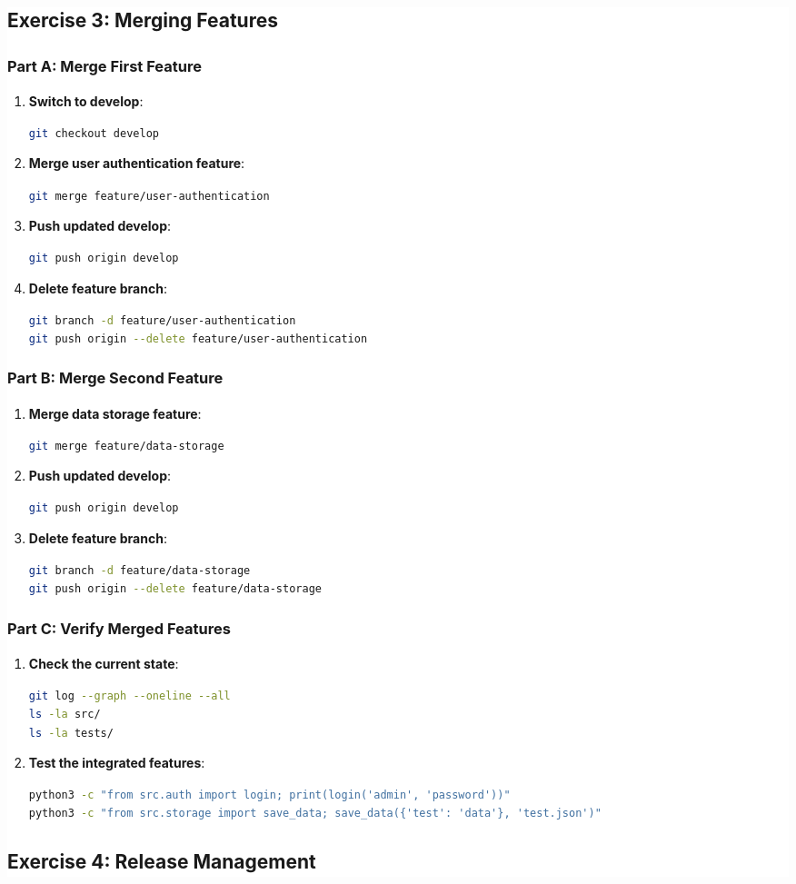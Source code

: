 ## Exercise 3: Merging Features

### Part A: Merge First Feature
1. **Switch to develop**:
   ```bash
   git checkout develop
   ```

2. **Merge user authentication feature**:
   ```bash
   git merge feature/user-authentication
   ```

3. **Push updated develop**:
   ```bash
   git push origin develop
   ```

4. **Delete feature branch**:
   ```bash
   git branch -d feature/user-authentication
   git push origin --delete feature/user-authentication
   ```

### Part B: Merge Second Feature
1. **Merge data storage feature**:
   ```bash
   git merge feature/data-storage
   ```

2. **Push updated develop**:
   ```bash
   git push origin develop
   ```

3. **Delete feature branch**:
   ```bash
   git branch -d feature/data-storage
   git push origin --delete feature/data-storage
   ```

### Part C: Verify Merged Features
1. **Check the current state**:
   ```bash
   git log --graph --oneline --all
   ls -la src/
   ls -la tests/
   ```

2. **Test the integrated features**:
   ```bash
   python3 -c "from src.auth import login; print(login('admin', 'password'))"
   python3 -c "from src.storage import save_data; save_data({'test': 'data'}, 'test.json')"
   ```

## Exercise 4: Release Management
